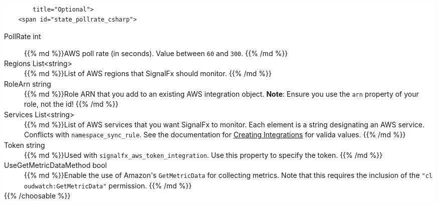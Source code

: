             title="Optional">
        <span id="state_pollrate_csharp">
<a href="#state_pollrate_csharp" style="color: inherit; text-decoration: inherit;">Poll<wbr>Rate</a>
</span>
        <span class="property-indicator"></span>
        <span class="property-type">int</span>
    </dt>
    <dd>{{% md %}}AWS poll rate (in seconds). Value between `60` and `300`.
{{% /md %}}</dd><dt class="property-optional"
            title="Optional">
        <span id="state_regions_csharp">
<a href="#state_regions_csharp" style="color: inherit; text-decoration: inherit;">Regions</a>
</span>
        <span class="property-indicator"></span>
        <span class="property-type">List&lt;string&gt;</span>
    </dt>
    <dd>{{% md %}}List of AWS regions that SignalFx should monitor.
{{% /md %}}</dd><dt class="property-optional"
            title="Optional">
        <span id="state_rolearn_csharp">
<a href="#state_rolearn_csharp" style="color: inherit; text-decoration: inherit;">Role<wbr>Arn</a>
</span>
        <span class="property-indicator"></span>
        <span class="property-type">string</span>
    </dt>
    <dd>{{% md %}}Role ARN that you add to an existing AWS integration object. **Note**: Ensure you use the `arn` property of your role, not the id!
{{% /md %}}</dd><dt class="property-optional"
            title="Optional">
        <span id="state_services_csharp">
<a href="#state_services_csharp" style="color: inherit; text-decoration: inherit;">Services</a>
</span>
        <span class="property-indicator"></span>
        <span class="property-type">List&lt;string&gt;</span>
    </dt>
    <dd>{{% md %}}List of AWS services that you want SignalFx to monitor. Each element is a string designating an AWS service. Conflicts with `namespace_sync_rule`. See the documentation for [Creating Integrations](https://developers.signalfx.com/integrations_reference.html#operation/Create%20Integration) for valida values.
{{% /md %}}</dd><dt class="property-optional"
            title="Optional">
        <span id="state_token_csharp">
<a href="#state_token_csharp" style="color: inherit; text-decoration: inherit;">Token</a>
</span>
        <span class="property-indicator"></span>
        <span class="property-type">string</span>
    </dt>
    <dd>{{% md %}}Used with `signalfx_aws_token_integration`. Use this property to specify the token.
{{% /md %}}</dd><dt class="property-optional"
            title="Optional">
        <span id="state_usegetmetricdatamethod_csharp">
<a href="#state_usegetmetricdatamethod_csharp" style="color: inherit; text-decoration: inherit;">Use<wbr>Get<wbr>Metric<wbr>Data<wbr>Method</a>
</span>
        <span class="property-indicator"></span>
        <span class="property-type">bool</span>
    </dt>
    <dd>{{% md %}}Enable the use of Amazon's `GetMetricData` for collecting metrics. Note that this requires the inclusion of the `"cloudwatch:GetMetricData"` permission.
{{% /md %}}</dd></dl>
{{% /choosable %}}
